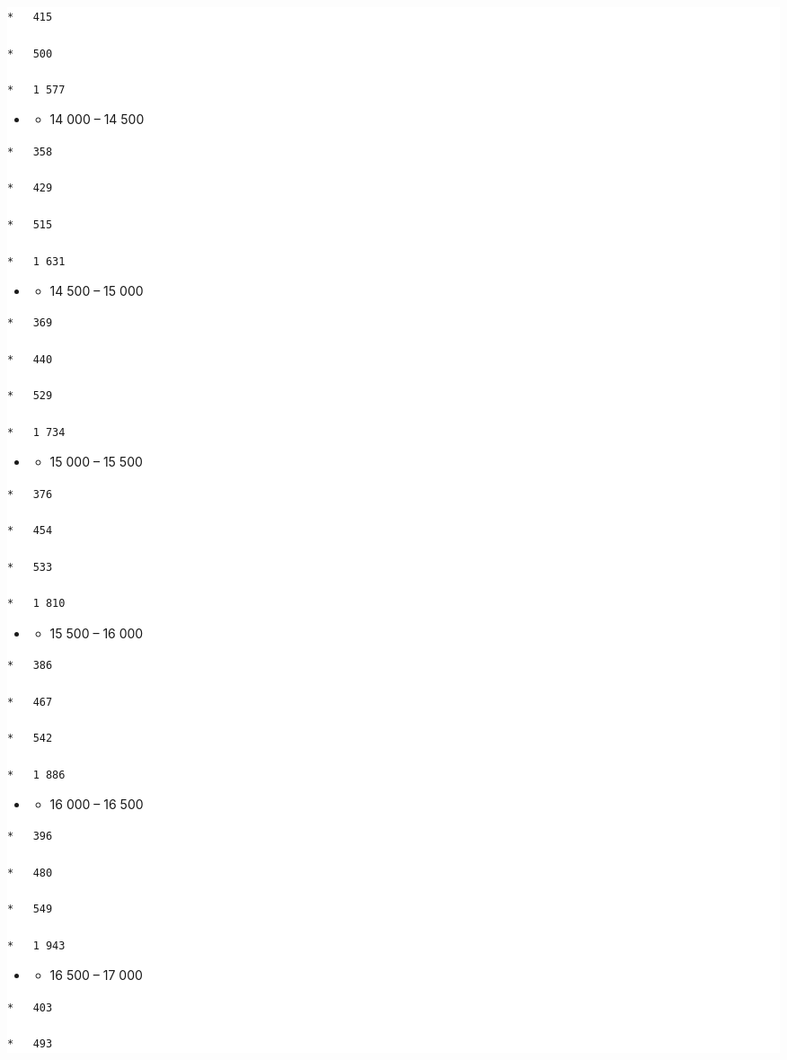     *   415

    *   500

    *   1 577


*    *   14 000 – 14 500

    *   358

    *   429

    *   515

    *   1 631


*    *   14 500 – 15 000

    *   369

    *   440

    *   529

    *   1 734


*    *   15 000 – 15 500

    *   376

    *   454

    *   533

    *   1 810


*    *   15 500 – 16 000

    *   386

    *   467

    *   542

    *   1 886


*    *   16 000 – 16 500

    *   396

    *   480

    *   549

    *   1 943


*    *   16 500 – 17 000

    *   403

    *   493
